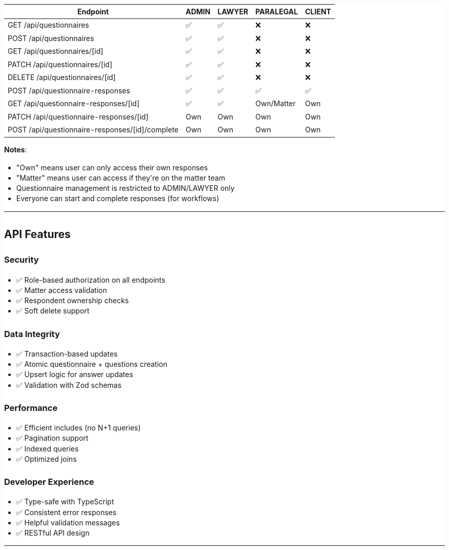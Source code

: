 | Endpoint | ADMIN | LAWYER | PARALEGAL | CLIENT |
|----------|-------|--------|-----------|--------|
| GET /api/questionnaires | ✅ | ✅ | ❌ | ❌ |
| POST /api/questionnaires | ✅ | ✅ | ❌ | ❌ |
| GET /api/questionnaires/[id] | ✅ | ✅ | ❌ | ❌ |
| PATCH /api/questionnaires/[id] | ✅ | ✅ | ❌ | ❌ |
| DELETE /api/questionnaires/[id] | ✅ | ✅ | ❌ | ❌ |
| POST /api/questionnaire-responses | ✅ | ✅ | ✅ | ✅ |
| GET /api/questionnaire-responses/[id] | ✅ | ✅ | Own/Matter | Own |
| PATCH /api/questionnaire-responses/[id] | Own | Own | Own | Own |
| POST /api/questionnaire-responses/[id]/complete | Own | Own | Own | Own |

**Notes**:
- "Own" means user can only access their own responses
- "Matter" means user can access if they're on the matter team
- Questionnaire management is restricted to ADMIN/LAWYER only
- Everyone can start and complete responses (for workflows)

---

## API Features

### Security
- ✅ Role-based authorization on all endpoints
- ✅ Matter access validation
- ✅ Respondent ownership checks
- ✅ Soft delete support

### Data Integrity
- ✅ Transaction-based updates
- ✅ Atomic questionnaire + questions creation
- ✅ Upsert logic for answer updates
- ✅ Validation with Zod schemas

### Performance
- ✅ Efficient includes (no N+1 queries)
- ✅ Pagination support
- ✅ Indexed queries
- ✅ Optimized joins

### Developer Experience
- ✅ Type-safe with TypeScript
- ✅ Consistent error responses
- ✅ Helpful validation messages
- ✅ RESTful API design

---